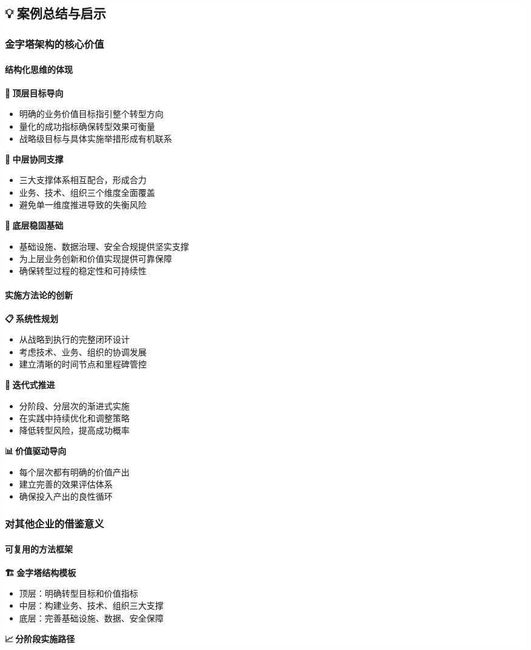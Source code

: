 
## 💡 案例总结与启示

### 金字塔架构的核心价值

#### 结构化思维的体现

**🔺 顶层目标导向**

- 明确的业务价值目标指引整个转型方向
- 量化的成功指标确保转型效果可衡量
- 战略级目标与具体实施举措形成有机联系

**🔲 中层协同支撑**

- 三大支撑体系相互配合，形成合力
- 业务、技术、组织三个维度全面覆盖
- 避免单一维度推进导致的失衡风险

**🔳 底层稳固基础**

- 基础设施、数据治理、安全合规提供坚实支撑
- 为上层业务创新和价值实现提供可靠保障
- 确保转型过程的稳定性和可持续性

#### 实施方法论的创新

**📋 系统性规划**

- 从战略到执行的完整闭环设计
- 考虑技术、业务、组织的协调发展
- 建立清晰的时间节点和里程碑管控

**🔄 迭代式推进**

- 分阶段、分层次的渐进式实施
- 在实践中持续优化和调整策略
- 降低转型风险，提高成功概率

**📊 价值驱动导向**

- 每个层次都有明确的价值产出
- 建立完善的效果评估体系
- 确保投入产出的良性循环

### 对其他企业的借鉴意义

#### 可复用的方法框架

**🏗️ 金字塔结构模板**

- 顶层：明确转型目标和价值指标
- 中层：构建业务、技术、组织三大支撑
- 底层：完善基础设施、数据、安全保障

**📈 分阶段实施路径**
